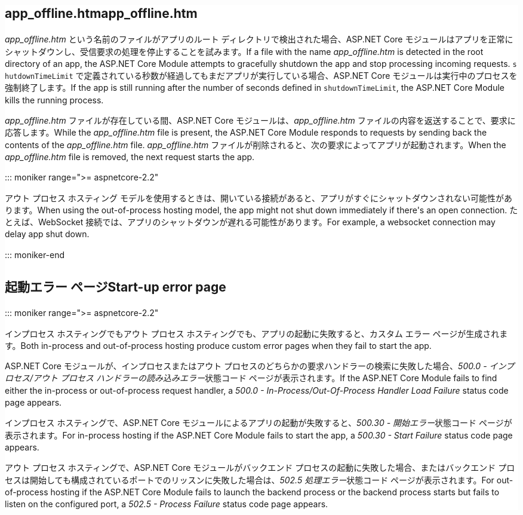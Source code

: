 ## <a name="appofflinehtm"></a><span data-ttu-id="2b0c5-380">app_offline.htm</span><span class="sxs-lookup"><span data-stu-id="2b0c5-380">app_offline.htm</span></span>

<span data-ttu-id="2b0c5-381">*app_offline.htm* という名前のファイルがアプリのルート ディレクトリで検出された場合、ASP.NET Core モジュールはアプリを正常にシャットダウンし、受信要求の処理を停止することを試みます。</span><span class="sxs-lookup"><span data-stu-id="2b0c5-381">If a file with the name *app_offline.htm* is detected in the root directory of an app, the ASP.NET Core Module attempts to gracefully shutdown the app and stop processing incoming requests.</span></span> <span data-ttu-id="2b0c5-382">`shutdownTimeLimit` で定義されている秒数が経過してもまだアプリが実行している場合、ASP.NET Core モジュールは実行中のプロセスを強制終了します。</span><span class="sxs-lookup"><span data-stu-id="2b0c5-382">If the app is still running after the number of seconds defined in `shutdownTimeLimit`, the ASP.NET Core Module kills the running process.</span></span>

<span data-ttu-id="2b0c5-383">*app_offline.htm* ファイルが存在している間、ASP.NET Core モジュールは、*app_offline.htm* ファイルの内容を返送することで、要求に応答します。</span><span class="sxs-lookup"><span data-stu-id="2b0c5-383">While the *app_offline.htm* file is present, the ASP.NET Core Module responds to requests by sending back the contents of the *app_offline.htm* file.</span></span> <span data-ttu-id="2b0c5-384">*app_offline.htm* ファイルが削除されると、次の要求によってアプリが起動されます。</span><span class="sxs-lookup"><span data-stu-id="2b0c5-384">When the *app_offline.htm* file is removed, the next request starts the app.</span></span>

::: moniker range=">= aspnetcore-2.2"

<span data-ttu-id="2b0c5-385">アウト プロセス ホスティング モデルを使用するときは、開いている接続があると、アプリがすぐにシャットダウンされない可能性があります。</span><span class="sxs-lookup"><span data-stu-id="2b0c5-385">When using the out-of-process hosting model, the app might not shut down immediately if there's an open connection.</span></span> <span data-ttu-id="2b0c5-386">たとえば、WebSocket 接続では、アプリのシャットダウンが遅れる可能性があります。</span><span class="sxs-lookup"><span data-stu-id="2b0c5-386">For example, a websocket connection may delay app shut down.</span></span>

::: moniker-end

## <a name="start-up-error-page"></a><span data-ttu-id="2b0c5-387">起動エラー ページ</span><span class="sxs-lookup"><span data-stu-id="2b0c5-387">Start-up error page</span></span>

::: moniker range=">= aspnetcore-2.2"

<span data-ttu-id="2b0c5-388">インプロセス ホスティングでもアウト プロセス ホスティングでも、アプリの起動に失敗すると、カスタム エラー ページが生成されます。</span><span class="sxs-lookup"><span data-stu-id="2b0c5-388">Both in-process and out-of-process hosting produce custom error pages when they fail to start the app.</span></span>

<span data-ttu-id="2b0c5-389">ASP.NET Core モジュールが、インプロセスまたはアウト プロセスのどちらかの要求ハンドラーの検索に失敗した場合、*500.0 - インプロセス/アウト プロセス ハンドラーの読み込みエラー*状態コード ページが表示されます。</span><span class="sxs-lookup"><span data-stu-id="2b0c5-389">If the ASP.NET Core Module fails to find either the in-process or out-of-process request handler, a *500.0 - In-Process/Out-Of-Process Handler Load Failure* status code page appears.</span></span>

<span data-ttu-id="2b0c5-390">インプロセス ホスティングで、ASP.NET Core モジュールによるアプリの起動が失敗すると、*500.30 - 開始エラー*状態コード ページが表示されます。</span><span class="sxs-lookup"><span data-stu-id="2b0c5-390">For in-process hosting if the ASP.NET Core Module fails to start the app, a *500.30 - Start Failure* status code page appears.</span></span>

<span data-ttu-id="2b0c5-391">アウト プロセス ホスティングで、ASP.NET Core モジュールがバックエンド プロセスの起動に失敗した場合、またはバックエンド プロセスは開始しても構成されているポートでのリッスンに失敗した場合は、*502.5 処理エラー*状態コード ページが表示されます。</span><span class="sxs-lookup"><span data-stu-id="2b0c5-391">For out-of-process hosting if the ASP.NET Core Module fails to launch the backend process or the backend process starts but fails to listen on the configured port, a *502.5 - Process Failure* status code page appears.</span></span>
